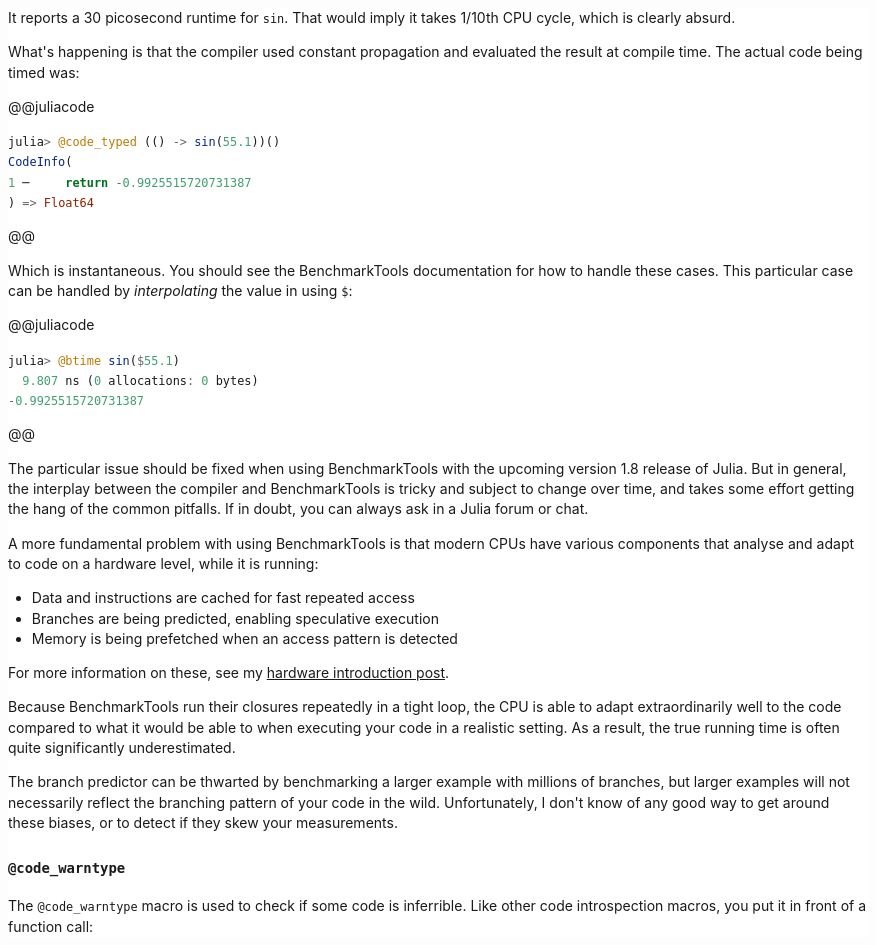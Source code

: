 It reports a 30 picosecond runtime for `sin`.
That would imply it takes 1/10th CPU cycle, which is clearly absurd.

What's happening is that the compiler used constant propagation and evaluated the result at compile time.
The actual code being timed was:

@@juliacode
```julia
julia> @code_typed (() -> sin(55.1))()
CodeInfo(
1 ─     return -0.9925515720731387
) => Float64
```
@@

Which is instantaneous.
You should see the BenchmarkTools documentation for how to handle these cases.
This particular case can be handled by _interpolating_ the value in using `$`:

@@juliacode
```julia
julia> @btime sin($55.1)
  9.807 ns (0 allocations: 0 bytes)
-0.9925515720731387
```
@@

The particular issue should be fixed when using BenchmarkTools with the upcoming version 1.8 release of Julia.
But in general, the interplay between the compiler and BenchmarkTools is tricky and subject to change over time, and takes some effort getting the hang of the common pitfalls.
If in doubt, you can always ask in a Julia forum or chat.

A more fundamental problem with using BenchmarkTools is that modern CPUs have various components that analyse and adapt to code on a hardware level, while it is running:
* Data and instructions are cached for fast repeated access
* Branches are being predicted, enabling speculative execution
* Memory is being prefetched when an access pattern is detected

For more information on these, see my [hardware introduction post](https://viralinstruction.com/posts/hardware).

Because BenchmarkTools run their closures repeatedly in a tight loop, the CPU is able to adapt extraordinarily well to the code compared to what it would be able to when executing your code in a realistic setting.
As a result, the true running time is often quite significantly underestimated.

The branch predictor can be thwarted by benchmarking a larger example with millions of branches, but larger examples will not necessarily reflect the branching pattern of your code in the wild.
Unfortunately, I don't know of any good way to get around these biases, or to detect if they skew your measurements.

### `@code_warntype`
The `@code_warntype` macro is used to check if some code is inferrible.
Like other code introspection macros, you put it in front of a function call:
